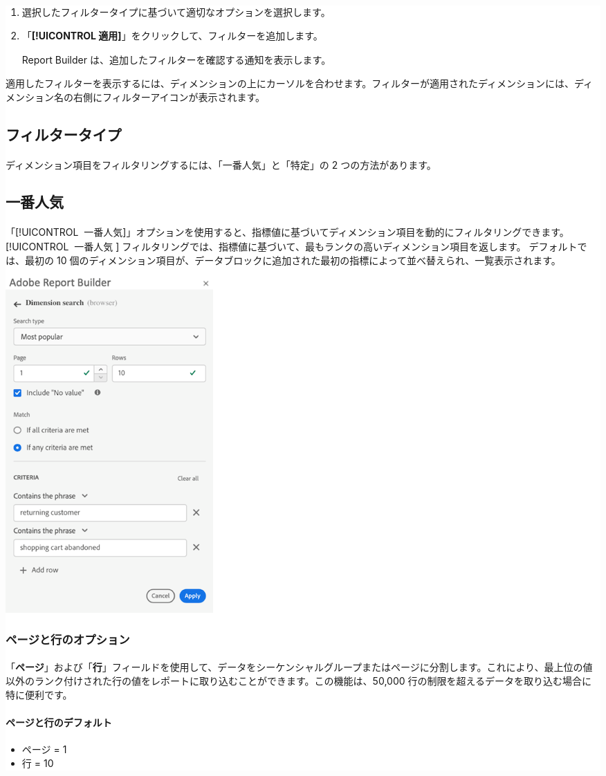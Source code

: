 1. 選択したフィルタータイプに基づいて適切なオプションを選択します。

1. 「**[!UICONTROL 適用]**」をクリックして、フィルターを追加します。

   Report Builder は、追加したフィルターを確認する通知を表示します。

適用したフィルターを表示するには、ディメンションの上にカーソルを合わせます。フィルターが適用されたディメンションには、ディメンション名の右側にフィルターアイコンが表示されます。

## フィルタータイプ

ディメンション項目をフィルタリングするには、「一番人気」と「特定」の 2 つの方法があります。

## 一番人気

「[!UICONTROL &#x200B; 一番人気 &#x200B;]」オプションを使用すると、指標値に基づいてディメンション項目を動的にフィルタリングできます。 [!UICONTROL &#x200B; 一番人気 &#x200B;] フィルタリングでは、指標値に基づいて、最もランクの高いディメンション項目を返します。 デフォルトでは、最初の 10 個のディメンション項目が、データブロックに追加された最初の指標によって並べ替えられ、一覧表示されます。

![&#x200B; 一番人気のオプション &#x200B;](./assets/image29.png)


### ページと行のオプション

「**ページ**」および「**行**」フィールドを使用して、データをシーケンシャルグループまたはページに分割します。これにより、最上位の値以外のランク付けされた行の値をレポートに取り込むことができます。この機能は、50,000 行の制限を超えるデータを取り込む場合に特に便利です。

#### ページと行のデフォルト

- ページ = 1
- 行 = 10
